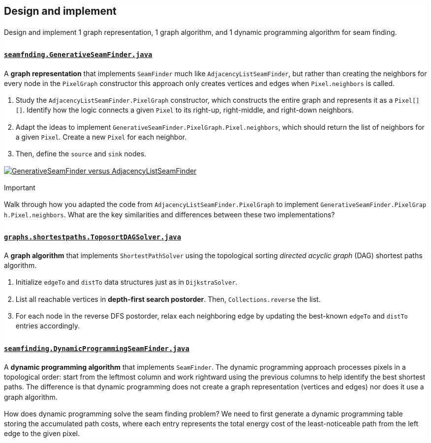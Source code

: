 ## Design and implement

Design and implement 1 graph representation, 1 graph algorithm, and 1 dynamic programming algorithm for seam finding.

### [`seamfnding.GenerativeSeamFinder.java`](../seamfinding/GenerativeSeamFinder.java)

A **graph representation** that implements `SeamFinder` much like `AdjacencyListSeamFinder`, but rather than creating the neighbors for every node in the `PixelGraph` constructor this approach only creates vertices and edges when `Pixel.neighbors` is called.

1. Study the `AdjacencyListSeamFinder.PixelGraph` constructor, which constructs the entire graph and represents it as a `Pixel[][]`. Identify how the logic connects a given `Pixel` to its right-up, right-middle, and right-down neighbors.

1. Adapt the ideas to implement `GenerativeSeamFinder.PixelGraph.Pixel.neighbors`, which should return the list of neighbors for a given `Pixel`. Create a new `Pixel` for each neighbor.

1. Then, define the `source` and `sink` nodes.

[![GenerativeSeamFinder versus AdjacencyListSeamFinder](https://github.com/user-attachments/assets/867ae262-e8f0-4e64-a1ef-0e7e5d3ce5b1)](https://docs.google.com/presentation/d/e/2PACX-1vQJZX1V5i182_XgPY7_pECFZF8xXEye7CNUDJitaO8Dbns7F7afBDf6GMvhplfs1OJnRXSSdIb-lJQ_/pub)

> [!important]
> Walk through how you adapted the code from `AdjacencyListSeamFinder.PixelGraph` to implement `GenerativeSeamFinder.PixelGraph.Pixel.neighbors`. What are the key similarities and differences between these two implementations?

### [`graphs.shortestpaths.ToposortDAGSolver.java`](../graphs/shortestpaths/ToposortDAGSolver.java)

A **graph algorithm** that implements `ShortestPathSolver` using the topological sorting _directed acyclic graph_ (DAG) shortest paths algorithm.

1. Initialize `edgeTo` and `distTo` data structures just as in `DijkstraSolver`.

1. List all reachable vertices in **depth-first search postorder**. Then, `Collections.reverse` the list.

1. For each node in the reverse DFS postorder, relax each neighboring edge by updating the best-known `edgeTo` and `distTo` entries accordingly.

### [`seamfinding.DynamicProgrammingSeamFinder.java`](../seamfinding/DynamicProgrammingSeamFinder.java)

A **dynamic programming algorithm** that implements `SeamFinder`. The dynamic programming approach processes pixels in a topological order: start from the leftmost column and work rightward using the previous columns to help identify the best shortest paths. The difference is that dynamic programming does not create a graph representation (vertices and edges) nor does it use a graph algorithm.

How does dynamic programming solve the seam finding problem? We need to first generate a dynamic programming table storing the accumulated path costs, where each entry represents the total energy cost of the least-noticeable path from the left edge to the given pixel.
